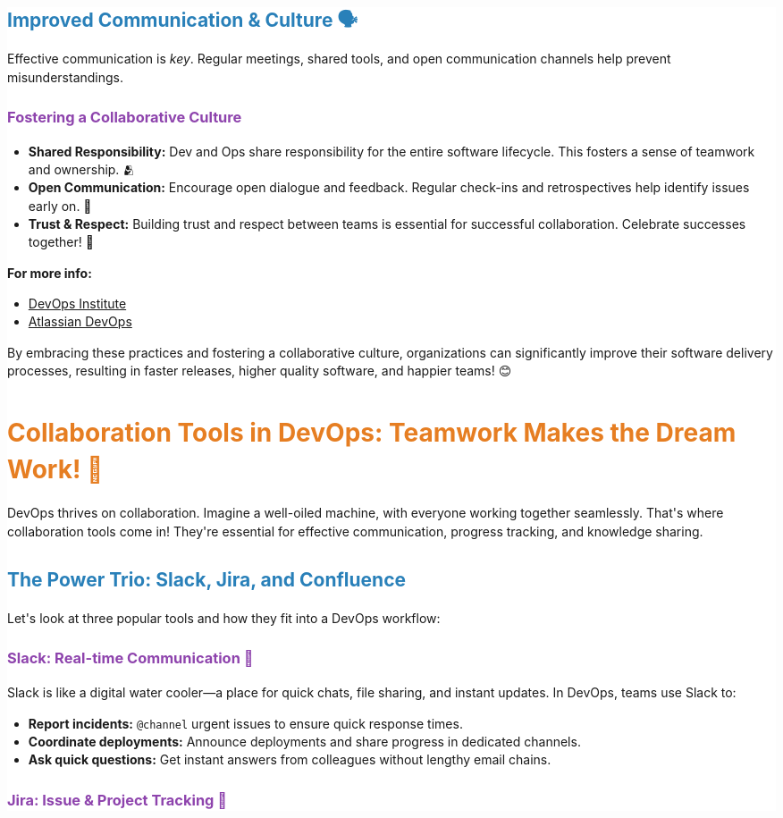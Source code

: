 ## <span style="color:#2980b9">Improved Communication & Culture 🗣️</span>

Effective communication is *key*.  Regular meetings, shared tools, and open communication channels help prevent misunderstandings.

### <span style="color:#8e44ad">Fostering a Collaborative Culture</span>

* **Shared Responsibility:**  Dev and Ops share responsibility for the entire software lifecycle.  This fosters a sense of teamwork and ownership. 🫂
* **Open Communication:** Encourage open dialogue and feedback.  Regular check-ins and retrospectives help identify issues early on. 💬
* **Trust & Respect:**  Building trust and respect between teams is essential for successful collaboration.  Celebrate successes together! 🎉

**For more info:**

* [DevOps Institute](https://www.devopsinstitute.com/)
* [Atlassian DevOps](https://www.atlassian.com/devops)


By embracing these practices and fostering a collaborative culture, organizations can significantly improve their software delivery processes, resulting in faster releases, higher quality software, and happier teams! 😊


# <span style="color:#e67e22">Collaboration Tools in DevOps: Teamwork Makes the Dream Work! 🤝</span>

DevOps thrives on collaboration.  Imagine a well-oiled machine, with everyone working together seamlessly.  That's where collaboration tools come in!  They're essential for effective communication, progress tracking, and knowledge sharing.


## <span style="color:#2980b9">The Power Trio: Slack, Jira, and Confluence</span>

Let's look at three popular tools and how they fit into a DevOps workflow:


### <span style="color:#8e44ad">Slack: Real-time Communication 🚀</span>

Slack is like a digital water cooler—a place for quick chats, file sharing, and instant updates.  In DevOps, teams use Slack to:

*   **Report incidents:**  `@channel` urgent issues to ensure quick response times.
*   **Coordinate deployments:**  Announce deployments and share progress in dedicated channels.
*   **Ask quick questions:**  Get instant answers from colleagues without lengthy email chains.


### <span style="color:#8e44ad">Jira: Issue & Project Tracking 🎯</span>
